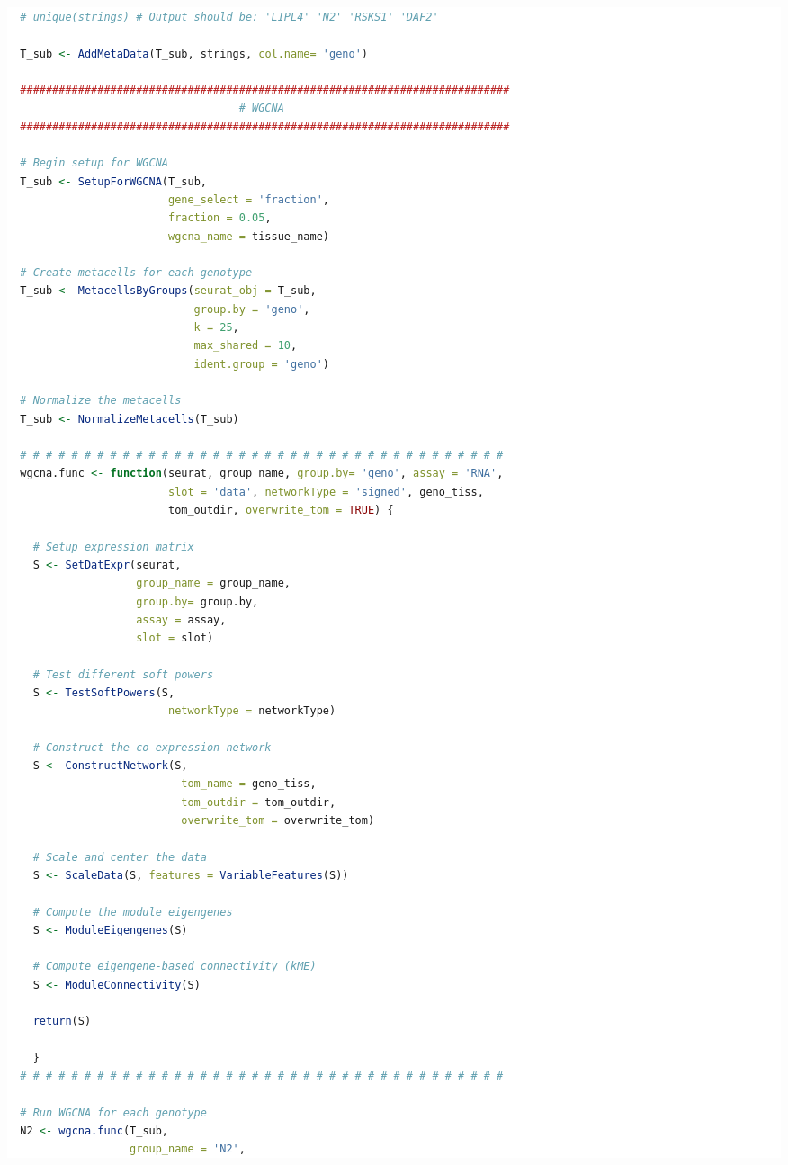 ``` r
  # unique(strings) # Output should be: 'LIPL4' 'N2' 'RSKS1' 'DAF2' 
  
  T_sub <- AddMetaData(T_sub, strings, col.name= 'geno')
  
  ############################################################################
                                    # WGCNA
  ############################################################################
  
  # Begin setup for WGCNA
  T_sub <- SetupForWGCNA(T_sub, 
                         gene_select = 'fraction', 
                         fraction = 0.05, 
                         wgcna_name = tissue_name)
  
  # Create metacells for each genotype
  T_sub <- MetacellsByGroups(seurat_obj = T_sub,
                             group.by = 'geno',
                             k = 25,
                             max_shared = 10, 
                             ident.group = 'geno')
  
  # Normalize the metacells
  T_sub <- NormalizeMetacells(T_sub)
  
  # # # # # # # # # # # # # # # # # # # # # # # # # # # # # # # # # # # # # # 
  wgcna.func <- function(seurat, group_name, group.by= 'geno', assay = 'RNA', 
                         slot = 'data', networkType = 'signed', geno_tiss, 
                         tom_outdir, overwrite_tom = TRUE) {
  
    # Setup expression matrix 
    S <- SetDatExpr(seurat,
                    group_name = group_name,
                    group.by= group.by, 
                    assay = assay, 
                    slot = slot)
    
    # Test different soft powers
    S <- TestSoftPowers(S,
                         networkType = networkType)
    
    # Construct the co-expression network
    S <- ConstructNetwork(S, 
                           tom_name = geno_tiss,
                           tom_outdir = tom_outdir,
                           overwrite_tom = overwrite_tom) 
    
    # Scale and center the data
    S <- ScaleData(S, features = VariableFeatures(S))
    
    # Compute the module eigengenes 
    S <- ModuleEigengenes(S)
    
    # Compute eigengene-based connectivity (kME)
    S <- ModuleConnectivity(S)
    
    return(S)
    
    }
  # # # # # # # # # # # # # # # # # # # # # # # # # # # # # # # # # # # # # # 
  
  # Run WGCNA for each genotype
  N2 <- wgcna.func(T_sub, 
                   group_name = 'N2', 
```